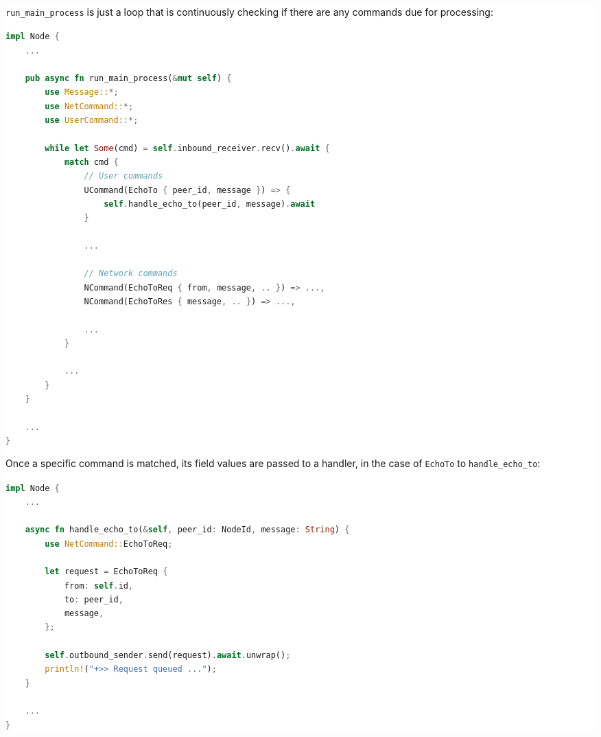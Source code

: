 `run_main_process` is just a loop that is continuously checking if there are any commands due for processing:

```rust
impl Node {
    ...

    pub async fn run_main_process(&mut self) {
        use Message::*;
        use NetCommand::*;
        use UserCommand::*;

        while let Some(cmd) = self.inbound_receiver.recv().await {
            match cmd {
                // User commands
                UCommand(EchoTo { peer_id, message }) => {
                    self.handle_echo_to(peer_id, message).await
                }

                ...

                // Network commands
                NCommand(EchoToReq { from, message, .. }) => ...,
                NCommand(EchoToRes { message, .. }) => ...,

                ...
            }

            ...
        }
    }

    ...
}
```

Once a specific command is matched, its field values are passed to a handler, in the case of `EchoTo` to `handle_echo_to`:

```rust
impl Node {
    ...

    async fn handle_echo_to(&self, peer_id: NodeId, message: String) {
        use NetCommand::EchoToReq;

        let request = EchoToReq {
            from: self.id,
            to: peer_id,
            message,
        };

        self.outbound_sender.send(request).await.unwrap();
        println!("+>> Request queued ...");
    }

    ...
}
```
